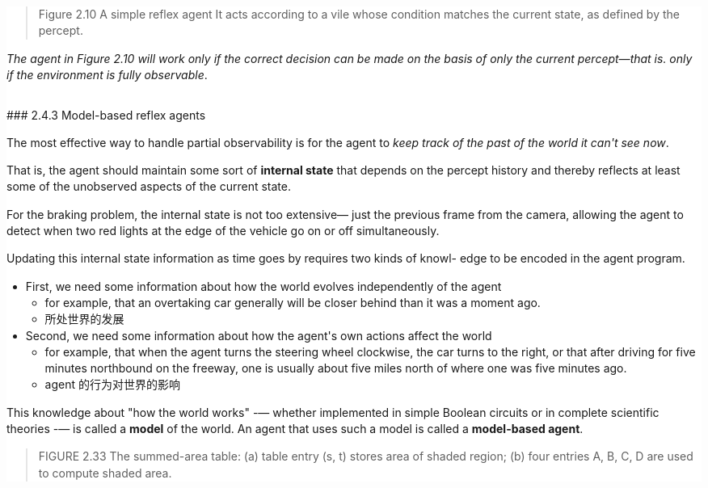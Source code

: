 > Figure 2.10 A simple reflex agent It acts according to a vile whose condition matches the current state, as defined by the percept.


*The agent in Figure 2.10 will work only if the correct decision can be made on the basis of only the current percept—that is. only if the environment is fully observable*. 


<h2 id="6261389ad3eb83ac0f742a4bb898b180"></h2>
### 2.4.3 Model-based reflex agents

The most effective way to handle partial observability is for the agent to *keep track of the past of the world it can't see now*.

That is, the agent should maintain some sort of **internal state** that depends on the percept history and thereby reflects at least some of the unobserved aspects of the current state. 

For the braking problem, the internal state is not too extensive— just the previous frame from the camera, allowing the agent to detect when two red lights at the edge of the vehicle go on or off simultaneously. 

Updating this internal state information as time goes by requires two kinds of knowl- edge to be encoded in the agent program.

 - First, we need some information about how the world evolves independently of the agent
 	- for example, that an overtaking car generally will be closer behind than it was a moment ago. 
 	- 所处世界的发展
 - Second, we need some information about how the agent's own actions affect the world
 	- for example, that when the agent turns the steering wheel clockwise, the car turns to the right, or that after driving for five minutes northbound
on the freeway, one is usually about five miles north of where one was five minutes ago. 
 	- agent 的行为对世界的影响

This knowledge about "how the world works" -— whether implemented in simple Boolean circuits or in complete scientific theories -— is called a **model** of the world. An agent that uses such a model is called a **model-based agent**. 


> FIGURE 2.33 The summed-area table: 
>	(a) table entry (s, t) stores area of shaded region; 
>	(b) four entries A, B, C, D are used to compute shaded area.





